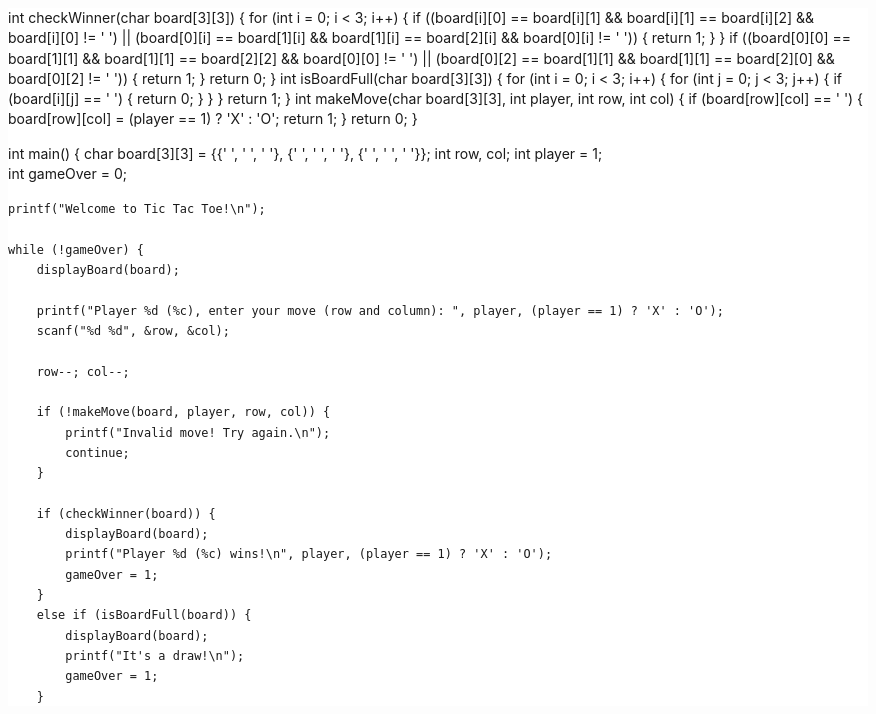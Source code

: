 int checkWinner(char board[3][3]) { 
    for (int i = 0; i < 3; i++) { 
        if ((board[i][0] == board[i][1] && board[i][1] == board[i][2] && board[i][0] != ' ') || 
            (board[0][i] == board[1][i] && board[1][i] == board[2][i] && board[0][i] != ' ')) { 
            return 1; 
        } 
    } 
    if ((board[0][0] == board[1][1] && board[1][1] == board[2][2] && board[0][0] != ' ') || 
        (board[0][2] == board[1][1] && board[1][1] == board[2][0] && board[0][2] != ' ')) { 
        return 1; 
    } 
    return 0; 
} 
int isBoardFull(char board[3][3]) { 
    for (int i = 0; i < 3; i++) { 
        for (int j = 0; j < 3; j++) { 
            if (board[i][j] == ' ') { 
                return 0; 
            } 
        } 
    } 
    return 1; 
} 
int makeMove(char board[3][3], int player, int row, int col) { 
    if (board[row][col] == ' ') { 
        board[row][col] = (player == 1) ? 'X' : 'O'; 
        return 1; 
    } 
    return 0; 
} 
 
int main() { 
    char board[3][3] = {{' ', ' ', ' '}, {' ', ' ', ' '}, {' ', ' ', ' '}}; 
    int row, col; 
    int player = 1;  
    int gameOver = 0; 
 
    printf("Welcome to Tic Tac Toe!\n"); 
 
    while (!gameOver) { 
        displayBoard(board); 
 
        printf("Player %d (%c), enter your move (row and column): ", player, (player == 1) ? 'X' : 'O'); 
        scanf("%d %d", &row, &col); 
 
        row--; col--; 
 
        if (!makeMove(board, player, row, col)) { 
            printf("Invalid move! Try again.\n"); 
            continue; 
        } 
 
        if (checkWinner(board)) { 
            displayBoard(board); 
            printf("Player %d (%c) wins!\n", player, (player == 1) ? 'X' : 'O'); 
            gameOver = 1; 
        } 
        else if (isBoardFull(board)) { 
            displayBoard(board); 
            printf("It's a draw!\n"); 
            gameOver = 1; 
        } 
         